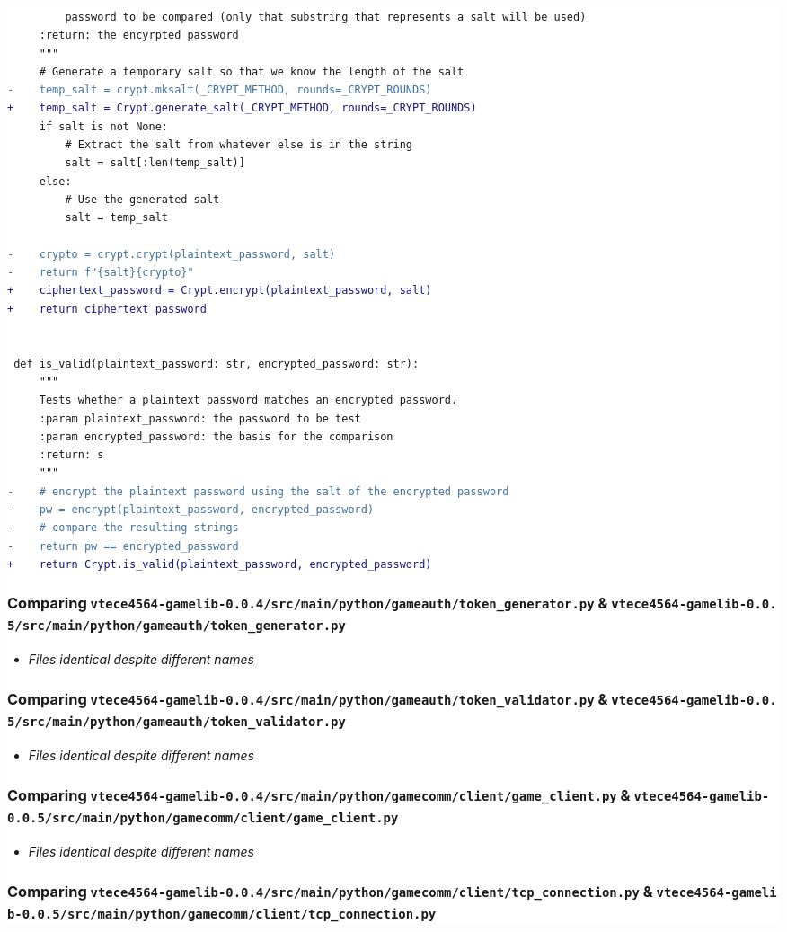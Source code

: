 ```diff
         password to be compared (only that substring that represents a salt will be used)
     :return: the encyrpted password
     """
     # Generate a temporary salt so that we know the length of the salt
-    temp_salt = crypt.mksalt(_CRYPT_METHOD, rounds=_CRYPT_ROUNDS)
+    temp_salt = Crypt.generate_salt(_CRYPT_METHOD, rounds=_CRYPT_ROUNDS)
     if salt is not None:
         # Extract the salt from whatever else is in the string
         salt = salt[:len(temp_salt)]
     else:
         # Use the generated salt
         salt = temp_salt
 
-    crypto = crypt.crypt(plaintext_password, salt)
-    return f"{salt}{crypto}"
+    ciphertext_password = Crypt.encrypt(plaintext_password, salt)
+    return ciphertext_password
 
 
 def is_valid(plaintext_password: str, encrypted_password: str):
     """
     Tests whether a plaintext password matches an encrypted password.
     :param plaintext_password: the password to be test
     :param encrypted_password: the basis for the comparison
     :return: s
     """
-    # encrypt the plaintext password using the salt of the encrypted password
-    pw = encrypt(plaintext_password, encrypted_password)
-    # compare the resulting strings
-    return pw == encrypted_password
+    return Crypt.is_valid(plaintext_password, encrypted_password)
```

### Comparing `vtece4564-gamelib-0.0.4/src/main/python/gameauth/token_generator.py` & `vtece4564-gamelib-0.0.5/src/main/python/gameauth/token_generator.py`

 * *Files identical despite different names*

### Comparing `vtece4564-gamelib-0.0.4/src/main/python/gameauth/token_validator.py` & `vtece4564-gamelib-0.0.5/src/main/python/gameauth/token_validator.py`

 * *Files identical despite different names*

### Comparing `vtece4564-gamelib-0.0.4/src/main/python/gamecomm/client/game_client.py` & `vtece4564-gamelib-0.0.5/src/main/python/gamecomm/client/game_client.py`

 * *Files identical despite different names*

### Comparing `vtece4564-gamelib-0.0.4/src/main/python/gamecomm/client/tcp_connection.py` & `vtece4564-gamelib-0.0.5/src/main/python/gamecomm/client/tcp_connection.py`
